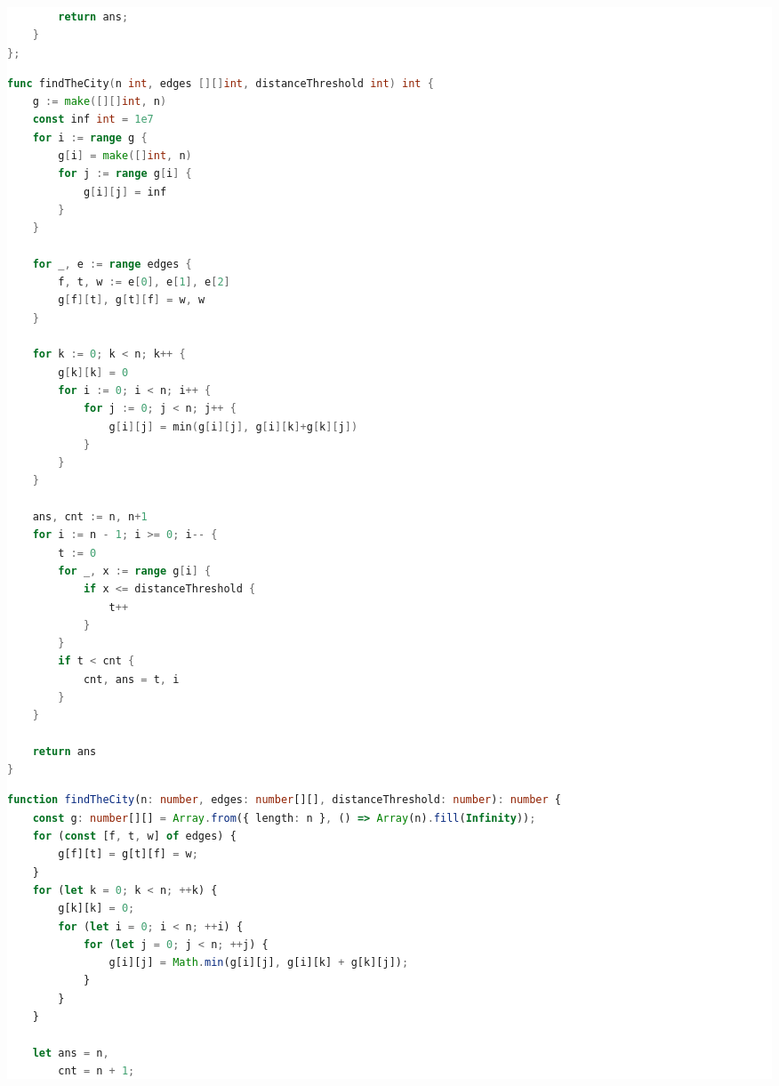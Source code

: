 ```cpp
        return ans;
    }
};
```

```go
func findTheCity(n int, edges [][]int, distanceThreshold int) int {
	g := make([][]int, n)
	const inf int = 1e7
	for i := range g {
		g[i] = make([]int, n)
		for j := range g[i] {
			g[i][j] = inf
		}
	}

	for _, e := range edges {
		f, t, w := e[0], e[1], e[2]
		g[f][t], g[t][f] = w, w
	}

	for k := 0; k < n; k++ {
		g[k][k] = 0
		for i := 0; i < n; i++ {
			for j := 0; j < n; j++ {
				g[i][j] = min(g[i][j], g[i][k]+g[k][j])
			}
		}
	}

	ans, cnt := n, n+1
	for i := n - 1; i >= 0; i-- {
		t := 0
		for _, x := range g[i] {
			if x <= distanceThreshold {
				t++
			}
		}
		if t < cnt {
			cnt, ans = t, i
		}
	}

	return ans
}
```

```ts
function findTheCity(n: number, edges: number[][], distanceThreshold: number): number {
    const g: number[][] = Array.from({ length: n }, () => Array(n).fill(Infinity));
    for (const [f, t, w] of edges) {
        g[f][t] = g[t][f] = w;
    }
    for (let k = 0; k < n; ++k) {
        g[k][k] = 0;
        for (let i = 0; i < n; ++i) {
            for (let j = 0; j < n; ++j) {
                g[i][j] = Math.min(g[i][j], g[i][k] + g[k][j]);
            }
        }
    }

    let ans = n,
        cnt = n + 1;
```